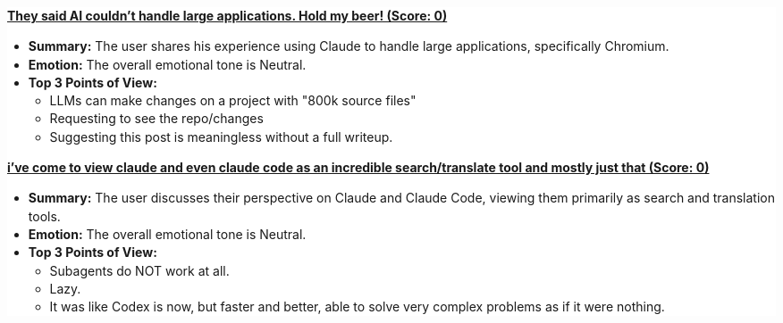**[They said AI couldn’t handle large applications. Hold my beer! (Score: 0)](https://www.reddit.com/r/ClaudeAI/comments/1nm0sb9/they_said_ai_couldnt_handle_large_applications/)**
*  **Summary:** The user shares his experience using Claude to handle large applications, specifically Chromium.
*  **Emotion:** The overall emotional tone is Neutral.
*  **Top 3 Points of View:**
    *   LLMs can make changes on a project with "800k source files"
    *   Requesting to see the repo/changes
    *   Suggesting this post is meaningless without a full writeup.

**[i’ve come to view claude and even claude code as an incredible search/translate tool and mostly just that (Score: 0)](https://www.reddit.com/r/ClaudeAI/comments/1nm3uom/ive_come_to_view_claude_and_even_claude_code_as/)**
*  **Summary:** The user discusses their perspective on Claude and Claude Code, viewing them primarily as search and translation tools.
*  **Emotion:** The overall emotional tone is Neutral.
*  **Top 3 Points of View:**
    *   Subagents do NOT work at all.
    *   Lazy.
    *   It was like Codex is now, but faster and better, able to solve very complex problems as if it were nothing.
